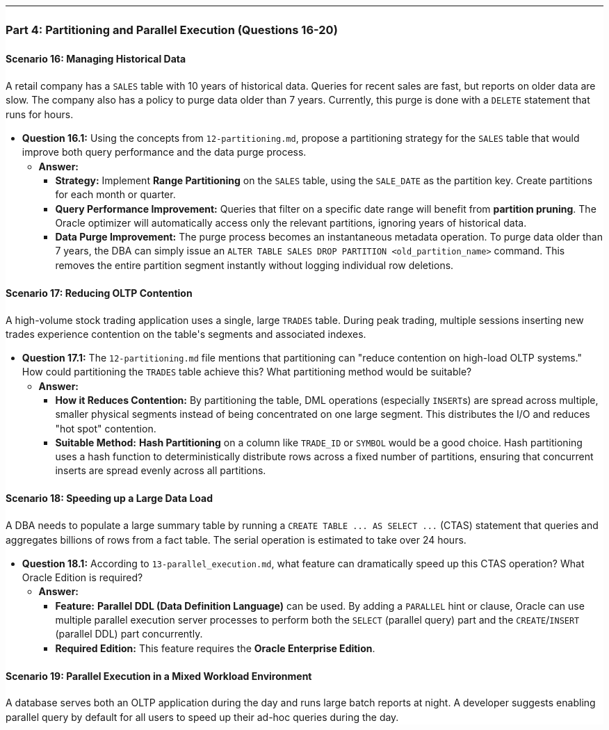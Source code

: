 ***

### **Part 4: Partitioning and Parallel Execution (Questions 16-20)**

#### **Scenario 16: Managing Historical Data**
A retail company has a `SALES` table with 10 years of historical data. Queries for recent sales are fast, but reports on older data are slow. The company also has a policy to purge data older than 7 years. Currently, this purge is done with a `DELETE` statement that runs for hours.

* **Question 16.1:** Using the concepts from `12-partitioning.md`, propose a partitioning strategy for the `SALES` table that would improve both query performance and the data purge process.
    * **Answer:**
        * **Strategy:** Implement **Range Partitioning** on the `SALES` table, using the `SALE_DATE` as the partition key. Create partitions for each month or quarter.
        * **Query Performance Improvement:** Queries that filter on a specific date range will benefit from **partition pruning**. The Oracle optimizer will automatically access only the relevant partitions, ignoring years of historical data.
        * **Data Purge Improvement:** The purge process becomes an instantaneous metadata operation. To purge data older than 7 years, the DBA can simply issue an `ALTER TABLE SALES DROP PARTITION <old_partition_name>` command. This removes the entire partition segment instantly without logging individual row deletions.

#### **Scenario 17: Reducing OLTP Contention**
A high-volume stock trading application uses a single, large `TRADES` table. During peak trading, multiple sessions inserting new trades experience contention on the table's segments and associated indexes.

* **Question 17.1:** The `12-partitioning.md` file mentions that partitioning can "reduce contention on high-load OLTP systems." How could partitioning the `TRADES` table achieve this? What partitioning method would be suitable?
    * **Answer:**
        * **How it Reduces Contention:** By partitioning the table, DML operations (especially `INSERT`s) are spread across multiple, smaller physical segments instead of being concentrated on one large segment. This distributes the I/O and reduces "hot spot" contention.
        * **Suitable Method:** **Hash Partitioning** on a column like `TRADE_ID` or `SYMBOL` would be a good choice. Hash partitioning uses a hash function to deterministically distribute rows across a fixed number of partitions, ensuring that concurrent inserts are spread evenly across all partitions.

#### **Scenario 18: Speeding up a Large Data Load**
A DBA needs to populate a large summary table by running a `CREATE TABLE ... AS SELECT ...` (CTAS) statement that queries and aggregates billions of rows from a fact table. The serial operation is estimated to take over 24 hours.

* **Question 18.1:** According to `13-parallel_execution.md`, what feature can dramatically speed up this CTAS operation? What Oracle Edition is required?
    * **Answer:**
        * **Feature:** **Parallel DDL (Data Definition Language)** can be used. By adding a `PARALLEL` hint or clause, Oracle can use multiple parallel execution server processes to perform both the `SELECT` (parallel query) part and the `CREATE`/`INSERT` (parallel DDL) part concurrently.
        * **Required Edition:** This feature requires the **Oracle Enterprise Edition**.

#### **Scenario 19: Parallel Execution in a Mixed Workload Environment**
A database serves both an OLTP application during the day and runs large batch reports at night. A developer suggests enabling parallel query by default for all users to speed up their ad-hoc queries during the day.
